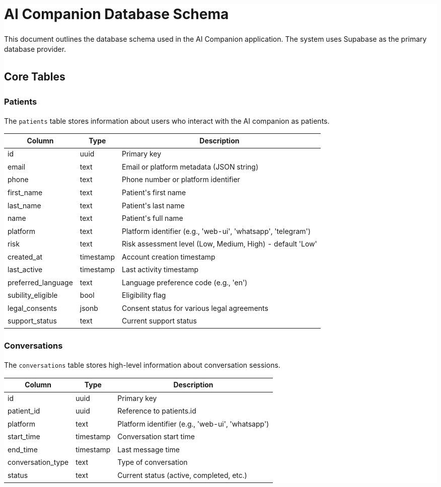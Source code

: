 # AI Companion Database Schema

This document outlines the database schema used in the AI Companion application. The system uses Supabase as the primary database provider.

## Core Tables

### Patients

The `patients` table stores information about users who interact with the AI companion as patients.

| Column | Type | Description |
|--------|------|-------------|
| id | uuid | Primary key |
| email | text | Email or platform metadata (JSON string) |
| phone | text | Phone number or platform identifier |
| first_name | text | Patient's first name |
| last_name | text | Patient's last name |
| name | text | Patient's full name |
| platform | text | Platform identifier (e.g., 'web-ui', 'whatsapp', 'telegram') |
| risk | text | Risk assessment level (Low, Medium, High) - default 'Low' |
| created_at | timestamp | Account creation timestamp |
| last_active | timestamp | Last activity timestamp |
| preferred_language | text | Language preference code (e.g., 'en') |
| subility_eligible | bool | Eligibility flag |
| legal_consents | jsonb | Consent status for various legal agreements |
| support_status | text | Current support status |

### Conversations

The `conversations` table stores high-level information about conversation sessions.

| Column | Type | Description |
|--------|------|-------------|
| id | uuid | Primary key |
| patient_id | uuid | Reference to patients.id |
| platform | text | Platform identifier (e.g., 'web-ui', 'whatsapp') |
| start_time | timestamp | Conversation start time |
| end_time | timestamp | Last message time |
| conversation_type | text | Type of conversation |
| status | text | Current status (active, completed, etc.) |

